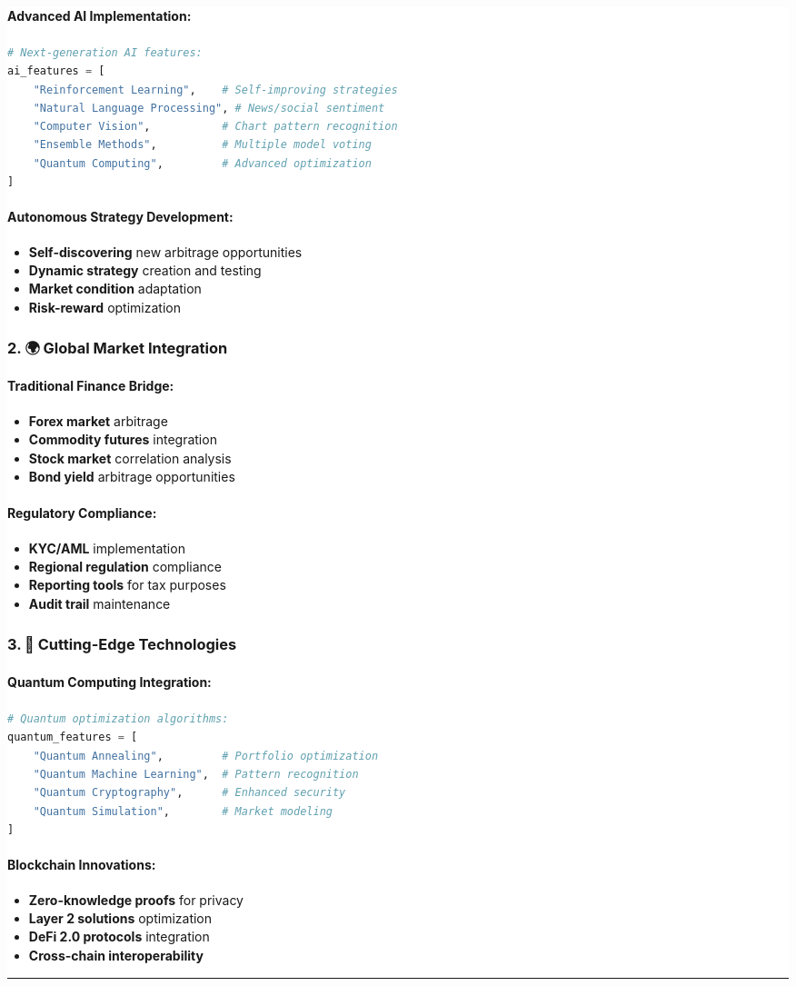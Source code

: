#### **Advanced AI Implementation:**
```python
# Next-generation AI features:
ai_features = [
    "Reinforcement Learning",    # Self-improving strategies
    "Natural Language Processing", # News/social sentiment
    "Computer Vision",           # Chart pattern recognition
    "Ensemble Methods",          # Multiple model voting
    "Quantum Computing",         # Advanced optimization
]
```

#### **Autonomous Strategy Development:**
- **Self-discovering** new arbitrage opportunities
- **Dynamic strategy** creation and testing
- **Market condition** adaptation
- **Risk-reward** optimization

### **2. 🌍 Global Market Integration**

#### **Traditional Finance Bridge:**
- **Forex market** arbitrage
- **Commodity futures** integration
- **Stock market** correlation analysis
- **Bond yield** arbitrage opportunities

#### **Regulatory Compliance:**
- **KYC/AML** implementation
- **Regional regulation** compliance
- **Reporting tools** for tax purposes
- **Audit trail** maintenance

### **3. 🔮 Cutting-Edge Technologies**

#### **Quantum Computing Integration:**
```python
# Quantum optimization algorithms:
quantum_features = [
    "Quantum Annealing",         # Portfolio optimization
    "Quantum Machine Learning",  # Pattern recognition
    "Quantum Cryptography",      # Enhanced security
    "Quantum Simulation",        # Market modeling
]
```

#### **Blockchain Innovations:**
- **Zero-knowledge proofs** for privacy
- **Layer 2 solutions** optimization
- **DeFi 2.0 protocols** integration
- **Cross-chain interoperability**

---
